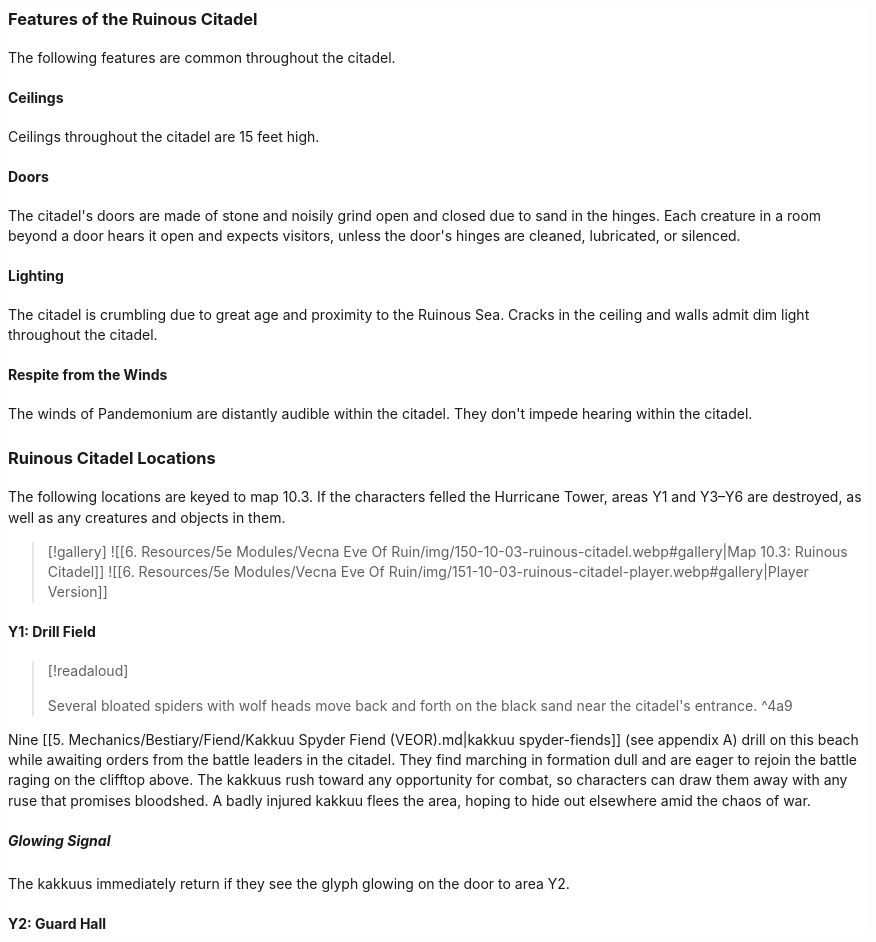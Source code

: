 ### Features of the Ruinous Citadel

The following features are common throughout the citadel.

#### Ceilings

Ceilings throughout the citadel are 15 feet high.

#### Doors

The citadel's doors are made of stone and noisily grind open and closed due to sand in the hinges. Each creature in a room beyond a door hears it open and expects visitors, unless the door's hinges are cleaned, lubricated, or silenced.

#### Lighting

The citadel is crumbling due to great age and proximity to the Ruinous Sea. Cracks in the ceiling and walls admit dim light throughout the citadel.

#### Respite from the Winds

The winds of Pandemonium are distantly audible within the citadel. They don't impede hearing within the citadel.

### Ruinous Citadel Locations

The following locations are keyed to map 10.3. If the characters felled the Hurricane Tower, areas Y1 and Y3–Y6 are destroyed, as well as any creatures and objects in them.

> [!gallery]
> ![[6. Resources/5e Modules/Vecna Eve Of Ruin/img/150-10-03-ruinous-citadel.webp#gallery\|Map 10.3: Ruinous Citadel]]
> ![[6. Resources/5e Modules/Vecna Eve Of Ruin/img/151-10-03-ruinous-citadel-player.webp#gallery\|Player Version]]

#### Y1: Drill Field

> [!readaloud] 
> 
> Several bloated spiders with wolf heads move back and forth on the black sand near the citadel's entrance.
^4a9

Nine [[5. Mechanics/Bestiary/Fiend/Kakkuu Spyder Fiend (VEOR).md\|kakkuu spyder-fiends]] (see appendix A) drill on this beach while awaiting orders from the battle leaders in the citadel. They find marching in formation dull and are eager to rejoin the battle raging on the clifftop above. The kakkuus rush toward any opportunity for combat, so characters can draw them away with any ruse that promises bloodshed. A badly injured kakkuu flees the area, hoping to hide out elsewhere amid the chaos of war.

##### Glowing Signal

The kakkuus immediately return if they see the glyph glowing on the door to area Y2.

#### Y2: Guard Hall
